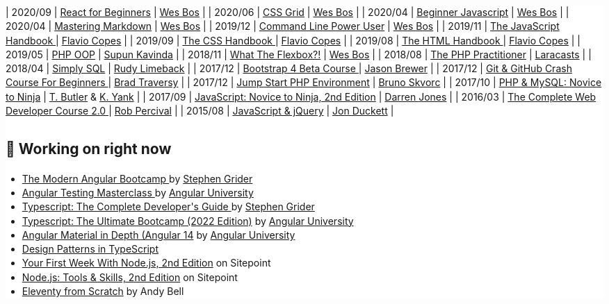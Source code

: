 | 2020/09   | [React for Beginners](https://reactforbeginners.com/)                                                                               |        [Wes Bos]        |
| 2020/06   | [CSS Grid](https://cssgrid.io/)                                                                                                     |        [Wes Bos]        |
| 2020/04   | [Beginner Javascript](https://wesbos.com/beginner-javascript)                                                                       |        [Wes Bos]        |
| 2020/04   | [Mastering Markdown](https://wesbos.com/mastering-markdown)                                                                         |        [Wes Bos]        |
| 2019/12   | [Command Line Power User](https://wesbos.com/command-line-video-tutorials)                                                          |        [Wes Bos]        |
| 2019/11   | [The JavaScript Handbook ](https://flaviocopes.com/page/javascript-handbook/)                                                       |     [Flavio Copes]      |
| 2019/09   | [The CSS Handbook ](https://flaviocopes.com/page/css-handbook/)                                                                     |     [Flavio Copes]      |
| 2019/08   | [The HTML Handbook ](https://flaviocopes.com/page/html-handbook/)                                                                   |     [Flavio Copes]      |
| 2019/05   | [PHP OOP](https://tutorials.supunkavinda.blog/php/oop-intro)                                                                        |     [Supun Kavinda]     |
| 2018/11   | [What The Flexbox?!](https://flexbox.io/)                                                                                           |        [Wes Bos]        |
| 2018/08   | [The PHP Practitioner](https://laracasts.com/series/php-for-beginners)                                                              |       [Laracasts]       |
| 2018/04   | [Simply SQL](https://www.sitepoint.com/premium/books/simply-sql)                                                                    |     [Rudy Limeback]     |
| 2017/12   | [Bootstrap 4 Beta Course ](https://www.sitepoint.com/premium/courses/introduction-to-bootstrap-4-2984)                              |     [Jason Brewer]      |
| 2017/12   | [Git & GitHub Crash Course For Beginners ](https://www.youtube.com/watch?v=SWYqp7iY_Tc)                                             |     [Brad Traversy]     |
| 2017/12   | [Jump Start PHP Environment](https://www.sitepoint.com/premium/books/jump-start-php-environment)                                    |     [Bruno Skvorc]      |
| 2017/10   | [PHP & MySQL: Novice to Ninja](https://www.sitepoint.com/premium/books/php-mysql-novice-to-ninja-6th-edition)                       | [T. Butler] & [K. Yank] |
| 2017/09   | [JavaScript: Novice to Ninja, 2nd Edition](https://www.sitepoint.com/premium/books/javascript-novice-to-ninja-2nd-edition)          |     [Darren Jones]      |
| 2016/03   | [The Complete Web Developer Course 2.0 ](https://www.udemy.com/course/the-complete-web-developer-course-2/)                         |     [Rob Percival]      |
| 2015/08   | [JavaScript & jQuery](http://javascriptbook.com/)                                                                                   |      [Jon Duckett]      |

## 🐜 Working on right now

- [The Modern Angular Bootcamp ](https://www.udemy.com/course/the-modern-angular-bootcamp/) by [Stephen Grider]
- [Angular Testing Masterclass ](https://www.udemy.com/course/angular-testing-course/) by [Angular University]
- [Typescript: The Complete Developer's Guide ](https://www.udemy.com/course/typescript-the-complete-developers-guide/) by [Stephen Grider]
- [Typescript: The Ultimate Bootcamp (2022 Edition)](https://www.udemy.com/course/complete-typescript-2-course/) by [Angular University]
- [Angular Material in Depth (Angular 14](https://www.udemy.com/course/angular-material-course/) by [Angular University]
- [Design Patterns in TypeScript](https://refactoring.guru/design-patterns/typescript)
- [Your First Week With Node.js, 2nd Edition](https://www.sitepoint.com/premium/books/your-first-week-with-node-js-2nd-edition/read/2/k8o6l4nd) on Sitepoint
- [Node.js: Tools & Skills, 2nd Edition](https://www.sitepoint.com/premium/books/node-js-tools-skills-2nd-edition/read/1) on Sitepoint
- [Eleventy from Scratch](https://piccalil.li/course/learn-eleventy-from-scratch/) by Andy Bell


[done]: https://img.icons8.com/android/20/000000/checked.png "Done"
[//]: # "Reference links to courses"
[Angular University]: https://www.udemy.com/user/vascocavalheiro/
[Bonnie J. Brennan]: https://twitter.com/bonnster75
[Stephen Grider]: https://www.udemy.com/user/sgslo/
[Thomas Weibenfalk]: https://www.youtube.com/channel/UCnnnWy4UTYN258FfVGeXBbg
[James Quick]: https://discord.com/invite/vM2bagU
[Academind]: https://academind.com/
[Wes Bos]: https://wesbos.com
[Flavio Copes]: https://flaviocopes.com/
[Jason Brewer]: https://www.linkedin.com/in/jbrewer3
[Supun Kavinda]: https://twitter.com/_SupunKavinda
[Darren Jones]: https://www.sitepoint.com/author/djones
[T. Butler]: https://www.sitepoint.com/author/tbutler
[Laracasts]: https://laracasts.com/topics/php
[Rudy Limeback]: https://www.sitepoint.com/author/rudy-limeback
[K. Yank]: https://www.sitepoint.com/author/kevin-yank
[Brad Traversy]: https://www.traversymedia.com/
[Bruno Skvorc]: https://www.sitepoint.com/author/bskvorc
[Jon Duckett]: https://www.amazon.com/Jon-Duckett/e/B001IR3Q7I%3Fref=dbs_a_mng_rwt_scns_share
[Rob Percival]: https://www.udemy.com/user/robpercival/
[Codevolution]: https://www.youtube.com/channel/UC80PWRj_ZU8Zu0HSMNVwKWw
[Mosh Hamedani]: https://codewithmosh.com/
[Dylan Israel]: https://www.linkedin.com/in/dylan310/
[Meaghan Lewis]: https://www.linkedin.com/in/meaghan-lewis/recent-activity/all/
[Nikiya Simpson]: https://www.linkedin.com/in/nikiya-simpson/
[LambdaTest]: https://www.youtube.com/@LambdaTest
[SteamCode]: https://www.youtube.com/@steamcode4441
[ISTQB]: https://www.istqb.org/
[Astro]: https://astro.build/
[Fireship]: https://fireship.io/
[Steve Griffith]: https://www.youtube.com/@SteveGriffith-Prof3ssorSt3v3
[Web Dev Simplified]: https://www.youtube.com/watch?v=RebA5J-rlwg